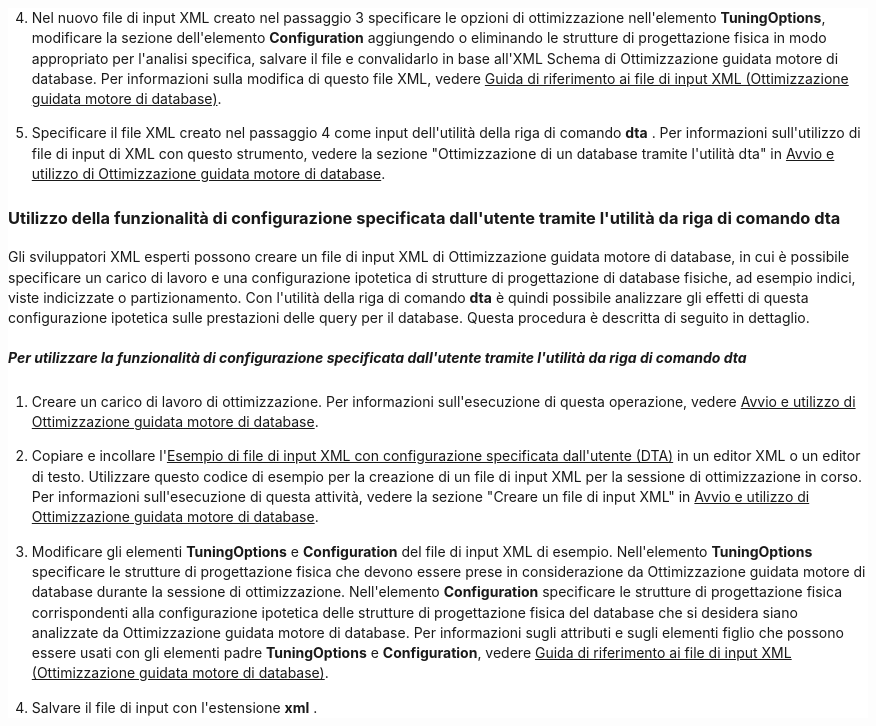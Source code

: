 4.  Nel nuovo file di input XML creato nel passaggio 3 specificare le opzioni di ottimizzazione nell'elemento **TuningOptions**, modificare la sezione dell'elemento **Configuration** aggiungendo o eliminando le strutture di progettazione fisica in modo appropriato per l'analisi specifica, salvare il file e convalidarlo in base all'XML Schema di Ottimizzazione guidata motore di database. Per informazioni sulla modifica di questo file XML, vedere [Guida di riferimento ai file di input XML &#40;Ottimizzazione guidata motore di database&#41;](../../tools/dta/xml-input-file-reference-database-engine-tuning-advisor.md).  
  
5.  Specificare il file XML creato nel passaggio 4 come input dell'utilità della riga di comando **dta** . Per informazioni sull'utilizzo di file di input di XML con questo strumento, vedere la sezione "Ottimizzazione di un database tramite l'utilità dta" in [Avvio e utilizzo di Ottimizzazione guidata motore di database](../../relational-databases/performance/start-and-use-the-database-engine-tuning-advisor.md).  
  
### <a name="using-the-user-specified-configuration-feature-with-the-dta-command-line-utility"></a>Utilizzo della funzionalità di configurazione specificata dall'utente tramite l'utilità da riga di comando dta  
 Gli sviluppatori XML esperti possono creare un file di input XML di Ottimizzazione guidata motore di database, in cui è possibile specificare un carico di lavoro e una configurazione ipotetica di strutture di progettazione di database fisiche, ad esempio indici, viste indicizzate o partizionamento. Con l'utilità della riga di comando **dta** è quindi possibile analizzare gli effetti di questa configurazione ipotetica sulle prestazioni delle query per il database. Questa procedura è descritta di seguito in dettaglio.  
  
##### <a name="to-use-the-user-specified-configuration-feature-with-the-dta-command-line-utility"></a>Per utilizzare la funzionalità di configurazione specificata dall'utente tramite l'utilità da riga di comando dta  
  
1.  Creare un carico di lavoro di ottimizzazione. Per informazioni sull'esecuzione di questa operazione, vedere [Avvio e utilizzo di Ottimizzazione guidata motore di database](../../relational-databases/performance/start-and-use-the-database-engine-tuning-advisor.md).  
  
2.  Copiare e incollare l'[Esempio di file di input XML con configurazione specificata dall'utente &#40;DTA&#41;](../../tools/dta/xml-input-file-sample-with-user-specified-configuration-dta.md) in un editor XML o un editor di testo. Utilizzare questo codice di esempio per la creazione di un file di input XML per la sessione di ottimizzazione in corso. Per informazioni sull'esecuzione di questa attività, vedere la sezione "Creare un file di input XML" in [Avvio e utilizzo di Ottimizzazione guidata motore di database](../../relational-databases/performance/start-and-use-the-database-engine-tuning-advisor.md).  
  
3.  Modificare gli elementi **TuningOptions** e **Configuration** del file di input XML di esempio. Nell'elemento **TuningOptions** specificare le strutture di progettazione fisica che devono essere prese in considerazione da Ottimizzazione guidata motore di database durante la sessione di ottimizzazione. Nell'elemento **Configuration** specificare le strutture di progettazione fisica corrispondenti alla configurazione ipotetica delle strutture di progettazione fisica del database che si desidera siano analizzate da Ottimizzazione guidata motore di database. Per informazioni sugli attributi e sugli elementi figlio che possono essere usati con gli elementi padre **TuningOptions** e **Configuration**, vedere [Guida di riferimento ai file di input XML &#40;Ottimizzazione guidata motore di database&#41;](../../tools/dta/xml-input-file-reference-database-engine-tuning-advisor.md).  
  
4.  Salvare il file di input con l'estensione **xml** .  
  
